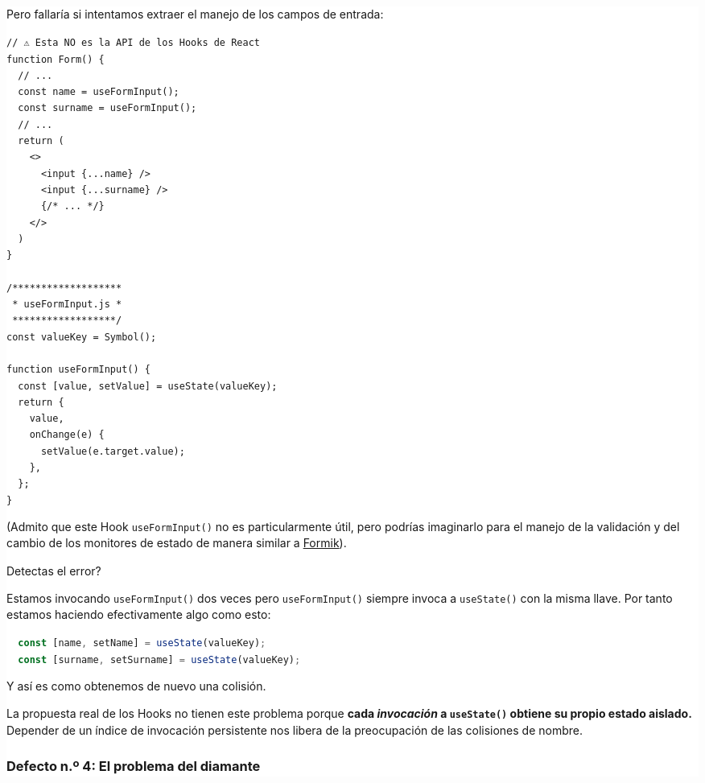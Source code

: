 Pero fallaría si intentamos extraer el manejo de los campos de entrada:

```jsx{4,5,19-29}
// ⚠️ Esta NO es la API de los Hooks de React
function Form() {
  // ...
  const name = useFormInput();
  const surname = useFormInput();
  // ...
  return (
    <>
      <input {...name} />
      <input {...surname} />
      {/* ... */}
    </>
  )
}

/*******************
 * useFormInput.js *
 ******************/
const valueKey = Symbol();
 
function useFormInput() {
  const [value, setValue] = useState(valueKey);
  return {
    value,
    onChange(e) {
      setValue(e.target.value);
    },
  };
}
```

(Admito que este Hook `useFormInput()` no es particularmente útil, pero podrías imaginarlo para el manejo de la validación y del cambio de los monitores de estado de manera similar a [Formik](https://github.com/jaredpalmer/formik)).

Detectas el error?

Estamos invocando `useFormInput()` dos veces pero `useFormInput()` siempre invoca a `useState()` con la misma llave. Por tanto estamos haciendo efectivamente algo como esto:

```jsx
  const [name, setName] = useState(valueKey);
  const [surname, setSurname] = useState(valueKey);
```

Y así es como obtenemos de nuevo una colisión.

La propuesta real de los Hooks no tienen este problema porque **cada _invocación_ a `useState()` obtiene su propio estado aislado.** Depender de un índice de invocación persistente nos libera de la preocupación de las colisiones de nombre.

### Defecto n.º 4: El problema del diamante
